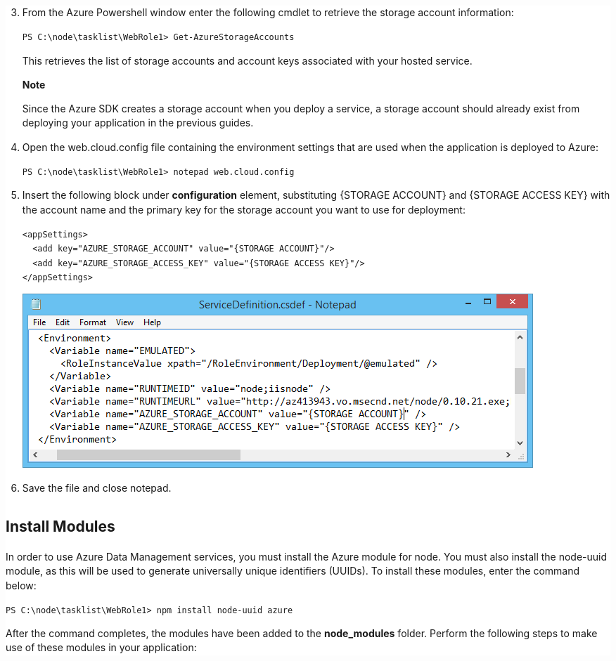 3.  From the Azure Powershell window enter the following cmdlet to retrieve the storage account information:

        PS C:\node\tasklist\WebRole1> Get-AzureStorageAccounts

	This retrieves the list of storage accounts and account keys associated with your hosted service.

	<div class="dev-callout">
	<strong>Note</strong>
	<p>Since the Azure SDK creates a storage account when you deploy a service, a storage account should already exist from deploying your application in the previous guides.</p>
	</div>

4.  Open the web.cloud.config file containing the environment settings that are used when the application is deployed to Azure:

        PS C:\node\tasklist\WebRole1> notepad web.cloud.config

5.  Insert the following block under **configuration** element, substituting {STORAGE ACCOUNT} and {STORAGE ACCESS KEY} with the account name and the primary key for the storage account you want to use for deployment:

        <appSettings>
          <add key="AZURE_STORAGE_ACCOUNT" value="{STORAGE ACCOUNT}"/>
          <add key="AZURE_STORAGE_ACCESS_KEY" value="{STORAGE ACCESS KEY}"/>
        </appSettings>

	![The web.cloud.config file contents](./media/storage-nodejs-use-table-storage-cloud-service-app/node37.png)

6.  Save the file and close notepad.

## Install Modules

In order to use Azure Data Management services, you must install the
Azure module for node. You must also install the node-uuid module, as
this will be used to generate universally unique identifiers (UUIDs). To
install these modules, enter the command below:

    PS C:\node\tasklist\WebRole1> npm install node-uuid azure

After the command completes, the modules have been added to the
**node\_modules** folder. Perform the following steps to make use of
these modules in your application:

